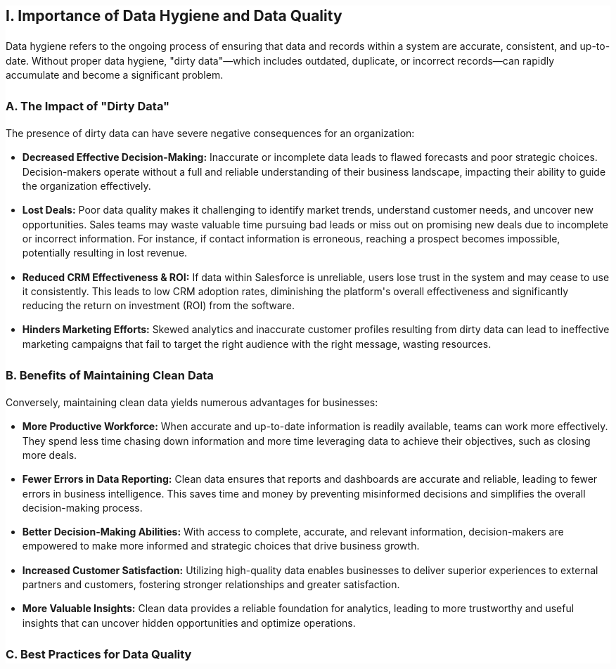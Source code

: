 ## I. Importance of Data Hygiene and Data Quality

Data hygiene refers to the ongoing process of ensuring that data and records within a system are accurate, consistent, and up-to-date. Without proper data hygiene, "dirty data"—which includes outdated, duplicate, or incorrect records—can rapidly accumulate and become a significant problem.

### A. The Impact of "Dirty Data"

The presence of dirty data can have severe negative consequences for an organization:

- **Decreased Effective Decision-Making:** Inaccurate or incomplete data leads to flawed forecasts and poor strategic choices. Decision-makers operate without a full and reliable understanding of their business landscape, impacting their ability to guide the organization effectively.
    
- **Lost Deals:** Poor data quality makes it challenging to identify market trends, understand customer needs, and uncover new opportunities. Sales teams may waste valuable time pursuing bad leads or miss out on promising new deals due to incomplete or incorrect information. For instance, if contact information is erroneous, reaching a prospect becomes impossible, potentially resulting in lost revenue.
    
- **Reduced CRM Effectiveness & ROI:** If data within Salesforce is unreliable, users lose trust in the system and may cease to use it consistently. This leads to low CRM adoption rates, diminishing the platform's overall effectiveness and significantly reducing the return on investment (ROI) from the software.
    
- **Hinders Marketing Efforts:** Skewed analytics and inaccurate customer profiles resulting from dirty data can lead to ineffective marketing campaigns that fail to target the right audience with the right message, wasting resources.
    

### B. Benefits of Maintaining Clean Data

Conversely, maintaining clean data yields numerous advantages for businesses:

- **More Productive Workforce:** When accurate and up-to-date information is readily available, teams can work more effectively. They spend less time chasing down information and more time leveraging data to achieve their objectives, such as closing more deals.
    
- **Fewer Errors in Data Reporting:** Clean data ensures that reports and dashboards are accurate and reliable, leading to fewer errors in business intelligence. This saves time and money by preventing misinformed decisions and simplifies the overall decision-making process.
    
- **Better Decision-Making Abilities:** With access to complete, accurate, and relevant information, decision-makers are empowered to make more informed and strategic choices that drive business growth.
    
- **Increased Customer Satisfaction:** Utilizing high-quality data enables businesses to deliver superior experiences to external partners and customers, fostering stronger relationships and greater satisfaction.
    
- **More Valuable Insights:** Clean data provides a reliable foundation for analytics, leading to more trustworthy and useful insights that can uncover hidden opportunities and optimize operations.
    

### C. Best Practices for Data Quality
